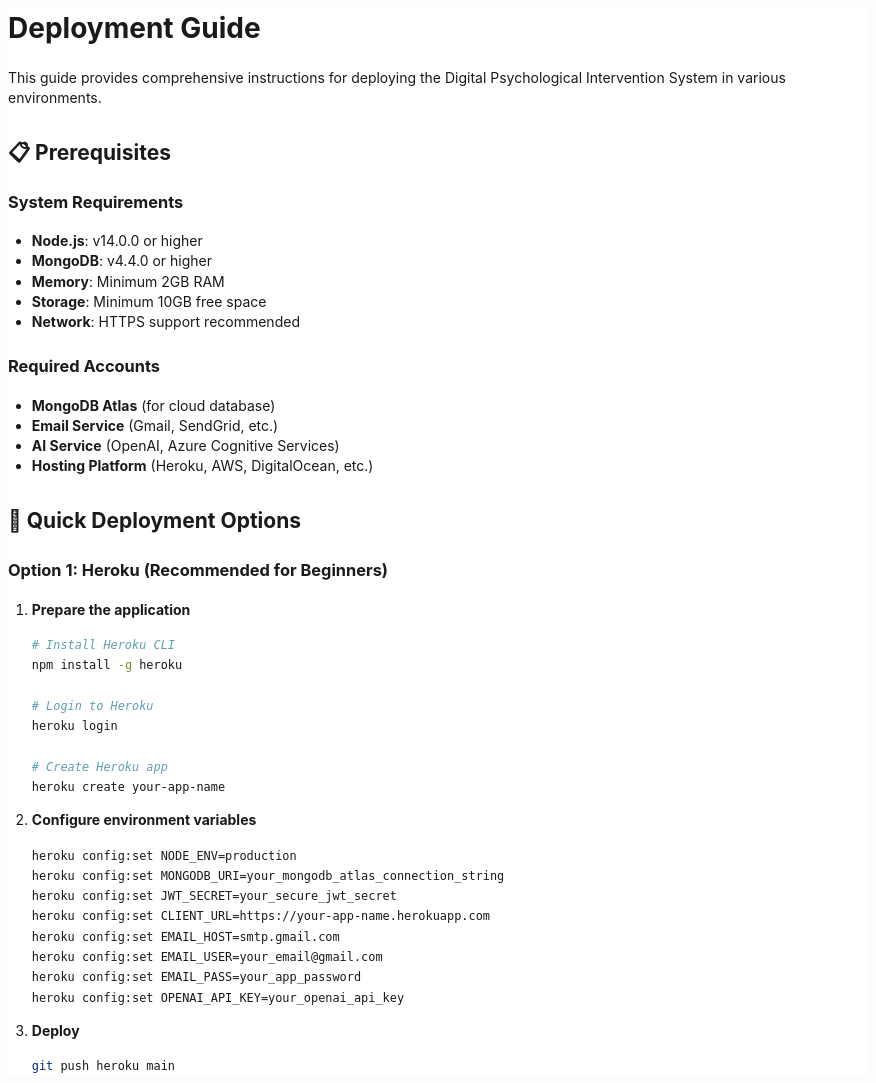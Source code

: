 # Deployment Guide

This guide provides comprehensive instructions for deploying the Digital Psychological Intervention System in various environments.

## 📋 Prerequisites

### System Requirements
- **Node.js**: v14.0.0 or higher
- **MongoDB**: v4.4.0 or higher
- **Memory**: Minimum 2GB RAM
- **Storage**: Minimum 10GB free space
- **Network**: HTTPS support recommended

### Required Accounts
- **MongoDB Atlas** (for cloud database)
- **Email Service** (Gmail, SendGrid, etc.)
- **AI Service** (OpenAI, Azure Cognitive Services)
- **Hosting Platform** (Heroku, AWS, DigitalOcean, etc.)

## 🚀 Quick Deployment Options

### Option 1: Heroku (Recommended for Beginners)

1. **Prepare the application**
   ```bash
   # Install Heroku CLI
   npm install -g heroku
   
   # Login to Heroku
   heroku login
   
   # Create Heroku app
   heroku create your-app-name
   ```

2. **Configure environment variables**
   ```bash
   heroku config:set NODE_ENV=production
   heroku config:set MONGODB_URI=your_mongodb_atlas_connection_string
   heroku config:set JWT_SECRET=your_secure_jwt_secret
   heroku config:set CLIENT_URL=https://your-app-name.herokuapp.com
   heroku config:set EMAIL_HOST=smtp.gmail.com
   heroku config:set EMAIL_USER=your_email@gmail.com
   heroku config:set EMAIL_PASS=your_app_password
   heroku config:set OPENAI_API_KEY=your_openai_api_key
   ```

3. **Deploy**
   ```bash
   git push heroku main
   ```
